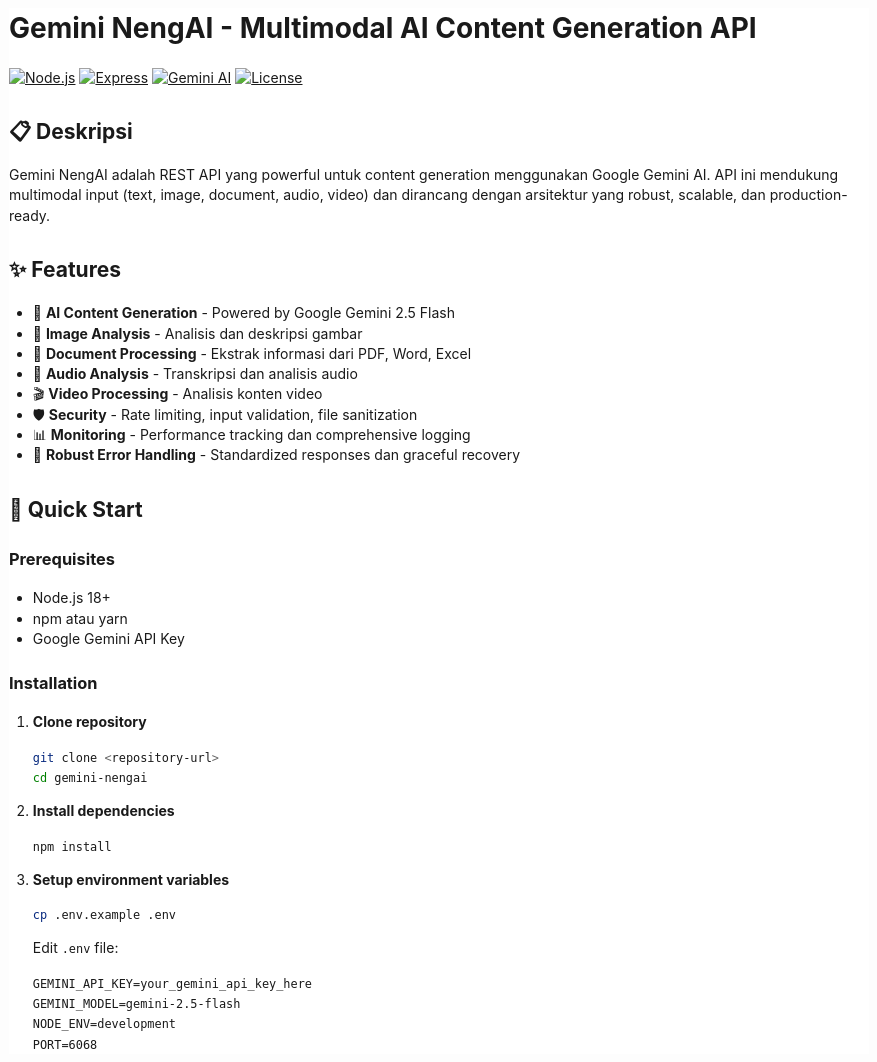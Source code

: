 # Gemini NengAI - Multimodal AI Content Generation API

[![Node.js](https://img.shields.io/badge/Node.js-18%2B-green.svg)](https://nodejs.org/)
[![Express](https://img.shields.io/badge/Express-5.1.0-blue.svg)](https://expressjs.com/)
[![Gemini AI](https://img.shields.io/badge/Gemini-2.5--flash-orange.svg)](https://ai.google.dev/)
[![License](https://img.shields.io/badge/License-ISC-yellow.svg)](LICENSE)

## 📋 Deskripsi

Gemini NengAI adalah REST API yang powerful untuk content generation menggunakan Google Gemini AI. API ini mendukung multimodal input (text, image, document, audio, video) dan dirancang dengan arsitektur yang robust, scalable, dan production-ready.

## ✨ Features

- 🤖 **AI Content Generation** - Powered by Google Gemini 2.5 Flash
- 📸 **Image Analysis** - Analisis dan deskripsi gambar
- 📄 **Document Processing** - Ekstrak informasi dari PDF, Word, Excel
- 🎵 **Audio Analysis** - Transkripsi dan analisis audio
- 🎬 **Video Processing** - Analisis konten video
- 🛡️ **Security** - Rate limiting, input validation, file sanitization
- 📊 **Monitoring** - Performance tracking dan comprehensive logging
- 🔧 **Robust Error Handling** - Standardized responses dan graceful recovery

## 🚀 Quick Start

### Prerequisites

- Node.js 18+ 
- npm atau yarn
- Google Gemini API Key

### Installation

1. **Clone repository**
   ```bash
   git clone <repository-url>
   cd gemini-nengai
   ```

2. **Install dependencies**
   ```bash
   npm install
   ```

3. **Setup environment variables**
   ```bash
   cp .env.example .env
   ```
   
   Edit `.env` file:
   ```env
   GEMINI_API_KEY=your_gemini_api_key_here
   GEMINI_MODEL=gemini-2.5-flash
   NODE_ENV=development
   PORT=6068
   ```
